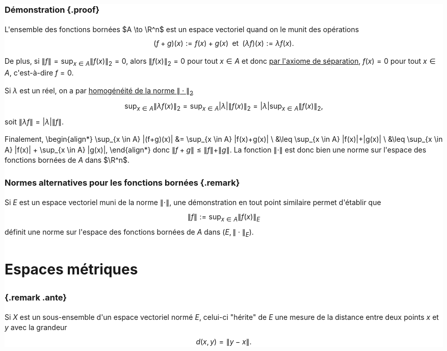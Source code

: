 ### Démonstration {.proof}
L'ensemble des fonctions bornées $A \to \R^n$
est un espace vectoriel quand
on le munit des opérations
$$
(f+g)(x) := f(x) + g(x) \; \mbox{ et } \; (\lambda f)(x) := \lambda f(x).
$$

De plus, si $\|f\| = \sup_{x \in A} \|f(x)\|_2 = 0$, alors $\|f(x)\|_2= 0$
pour tout $x \in A$ et donc [par l'axiome de séparation](#norme-sep), 
$f(x) = 0$ pour tout $x \in A$, c'est-à-dire 
$f=0$. 

Si $\lambda$ est un réel, on a par 
[homogénéité de la norme $\|\cdot\|_2$](#norme-homo)
$$
\sup_{x \in A} \|\lambda f(x)\|_2 = \sup_{x \in A} |\lambda|\|f(x)\|_2 = |\lambda| \sup_{x \in A} \|f(x)\|_2,
$$
soit $\|\lambda f\| = |\lambda|\|f\|$.

Finalement,
\begin{align*}
\sup_{x \in A} \|(f+g)(x)\| &=  \sup_{x \in A} \|f(x)+g(x)\| \\
                            &\leq  \sup_{x \in A} \|f(x)\|+\|g(x)\| \\
                            &\leq \sup_{x \in A} \|f(x)\| + \sup_{x \in A} \|g(x)\|,
\end{align*}
donc $\|f+g\| \leq \|f\|+ \|g\|$. La fonction $\|\cdot\|$ est donc bien une
norme sur l'espace des fonctions bornées de $A$ dans $\R^n$.

### Normes alternatives pour les fonctions bornées {.remark}
Si $E$ est un espace vectoriel muni de la norme $\|\cdot\|$, 
une démonstration en tout point similaire permet d'établir que
$$
\|f\| := \sup_{x \in A} \|f(x)\|_E
$$
définit une norme sur l'espace des fonctions bornées de $A$ dans $(E, \|\cdot\|_E)$.


Espaces métriques
================================================================================

### {.remark .ante}
Si $X$ est un sous-ensemble d'un espace vectoriel normé $E$, 
celui-ci "hérite" de $E$ une mesure de la distance entre 
deux points $x$ et $y$ avec la grandeur 
$$
d(x, y) = \|y - x\|.
$$ 

![Le cercle unité $\{x \in \mathbb{R}^2 \, | \, \|x\|=1\}$.
Bien que $x=(1,0)$ et $y=(0,1)$ appartiennent au cercle unité, 
ni $x+y$ ni $2 x$ ne lui appartiennent. Il hérite néanmoins
d'une distance $d$ de l'espace euclidien $\mathbb{R}^2$
(telle que $d(x,y) = \|x - y\|_2 = \sqrt{2}$
quand $x=(1,0)$ et $y=(0,1)$),
ce qui fait de lui un espace métrique.](images/circle.tex)
